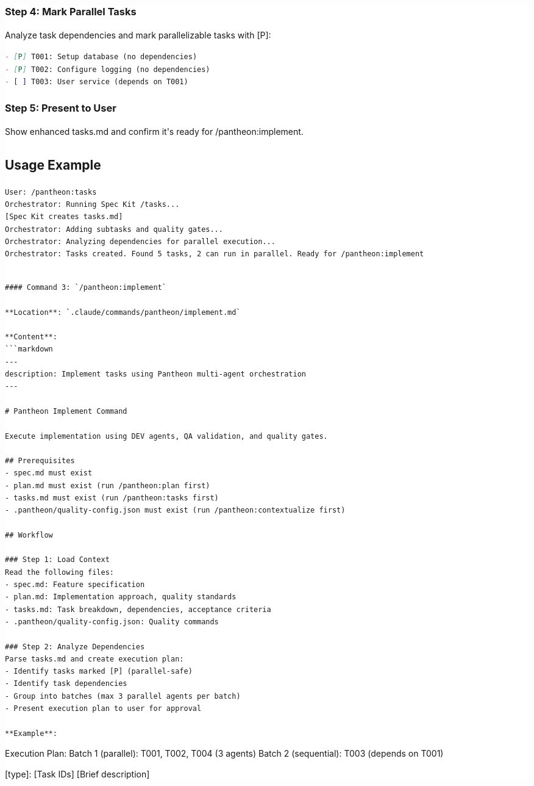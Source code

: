 ### Step 4: Mark Parallel Tasks
Analyze task dependencies and mark parallelizable tasks with [P]:

```markdown
- [P] T001: Setup database (no dependencies)
- [P] T002: Configure logging (no dependencies)
- [ ] T003: User service (depends on T001)
```

### Step 5: Present to User
Show enhanced tasks.md and confirm it's ready for /pantheon:implement.

## Usage Example
```
User: /pantheon:tasks
Orchestrator: Running Spec Kit /tasks...
[Spec Kit creates tasks.md]
Orchestrator: Adding subtasks and quality gates...
Orchestrator: Analyzing dependencies for parallel execution...
Orchestrator: Tasks created. Found 5 tasks, 2 can run in parallel. Ready for /pantheon:implement
```
```

#### Command 3: `/pantheon:implement`

**Location**: `.claude/commands/pantheon/implement.md`

**Content**:
```markdown
---
description: Implement tasks using Pantheon multi-agent orchestration
---

# Pantheon Implement Command

Execute implementation using DEV agents, QA validation, and quality gates.

## Prerequisites
- spec.md must exist
- plan.md must exist (run /pantheon:plan first)
- tasks.md must exist (run /pantheon:tasks first)
- .pantheon/quality-config.json must exist (run /pantheon:contextualize first)

## Workflow

### Step 1: Load Context
Read the following files:
- spec.md: Feature specification
- plan.md: Implementation approach, quality standards
- tasks.md: Task breakdown, dependencies, acceptance criteria
- .pantheon/quality-config.json: Quality commands

### Step 2: Analyze Dependencies
Parse tasks.md and create execution plan:
- Identify tasks marked [P] (parallel-safe)
- Identify task dependencies
- Group into batches (max 3 parallel agents per batch)
- Present execution plan to user for approval

**Example**:
```
Execution Plan:
Batch 1 (parallel): T001, T002, T004 (3 agents)
Batch 2 (sequential): T003 (depends on T001)

[type]: [Task IDs] [Brief description]